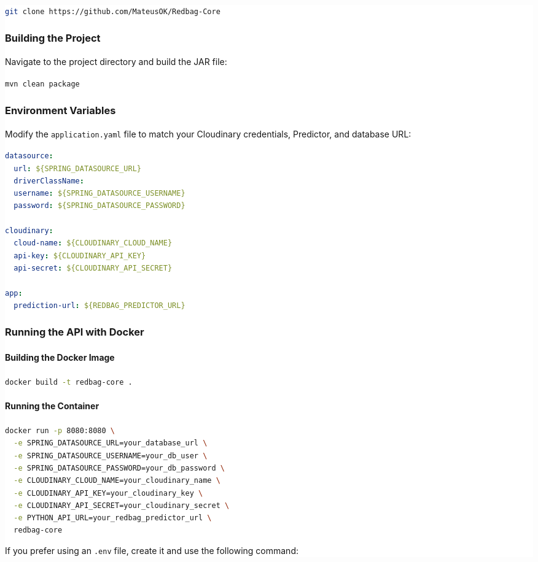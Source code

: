 ```bash
git clone https://github.com/MateusOK/Redbag-Core
```

### **Building the Project**

Navigate to the project directory and build the JAR file:

```bash
mvn clean package
```

### **Environment Variables**

Modify the `application.yaml` file to match your Cloudinary credentials, Predictor, and database URL:

```yaml
datasource:
  url: ${SPRING_DATASOURCE_URL}
  driverClassName: 
  username: ${SPRING_DATASOURCE_USERNAME}
  password: ${SPRING_DATASOURCE_PASSWORD}

cloudinary:
  cloud-name: ${CLOUDINARY_CLOUD_NAME}
  api-key: ${CLOUDINARY_API_KEY}
  api-secret: ${CLOUDINARY_API_SECRET}

app:
  prediction-url: ${REDBAG_PREDICTOR_URL}
```

### **Running the API with Docker**

#### **Building the Docker Image**

```bash
docker build -t redbag-core .
```

#### **Running the Container**

```bash
docker run -p 8080:8080 \
  -e SPRING_DATASOURCE_URL=your_database_url \
  -e SPRING_DATASOURCE_USERNAME=your_db_user \
  -e SPRING_DATASOURCE_PASSWORD=your_db_password \
  -e CLOUDINARY_CLOUD_NAME=your_cloudinary_name \
  -e CLOUDINARY_API_KEY=your_cloudinary_key \
  -e CLOUDINARY_API_SECRET=your_cloudinary_secret \
  -e PYTHON_API_URL=your_redbag_predictor_url \
  redbag-core
```

If you prefer using an `.env` file, create it and use the following command:

